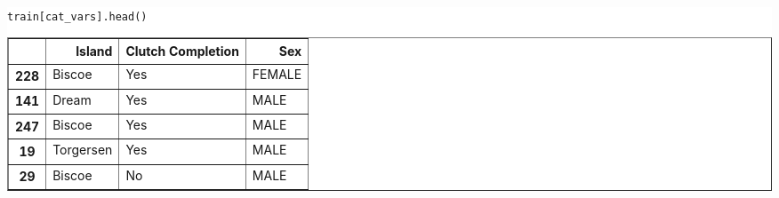 
```python
train[cat_vars].head()
```




<div>
<style scoped>
    .dataframe tbody tr th:only-of-type {
        vertical-align: middle;
    }

    .dataframe tbody tr th {
        vertical-align: top;
    }

    .dataframe thead th {
        text-align: right;
    }
</style>
<table border="1" class="dataframe">
  <thead>
    <tr style="text-align: right;">
      <th></th>
      <th>Island</th>
      <th>Clutch Completion</th>
      <th>Sex</th>
    </tr>
  </thead>
  <tbody>
    <tr>
      <th>228</th>
      <td>Biscoe</td>
      <td>Yes</td>
      <td>FEMALE</td>
    </tr>
    <tr>
      <th>141</th>
      <td>Dream</td>
      <td>Yes</td>
      <td>MALE</td>
    </tr>
    <tr>
      <th>247</th>
      <td>Biscoe</td>
      <td>Yes</td>
      <td>MALE</td>
    </tr>
    <tr>
      <th>19</th>
      <td>Torgersen</td>
      <td>Yes</td>
      <td>MALE</td>
    </tr>
    <tr>
      <th>29</th>
      <td>Biscoe</td>
      <td>No</td>
      <td>MALE</td>
    </tr>
  </tbody>
</table>
</div>
